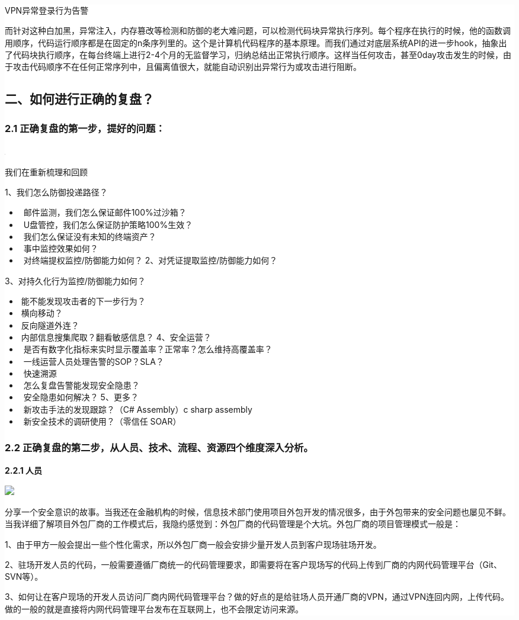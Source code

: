 VPN异常登录行为告警

而针对这种白加黑，异常注入，内存篡改等检测和防御的老大难问题，可以检测代码块异常执行序列。每个程序在执行的时候，他的函数调用顺序，代码运行顺序都是在固定的n条序列里的。这个是计算机代码程序的基本原理。而我们通过对底层系统API的进一步hook，抽象出了代码块执行顺序，在每台终端上进行2-4个月的无监督学习，归纳总结出正常执行顺序。这样当任何攻击，甚至0day攻击发生的时候，由于攻击代码顺序不在任何正常序列中，且偏离值很大，就能自动识别出异常行为或攻击进行阻断。



## 二、如何进行正确的复盘？

### 2.1 正确复盘的第一步，提好的问题：

[![](data:image/png;base64,iVBORw0KGgoAAAANSUhEUgAAAAEAAAABCAYAAAAfFcSJAAAAAXNSR0IArs4c6QAAAARnQU1BAACxjwv8YQUAAAAJcEhZcwAADsQAAA7EAZUrDhsAAAANSURBVBhXYzh8+PB/AAffA0nNPuCLAAAAAElFTkSuQmCC)](https://p5.ssl.qhimg.com/t0161e0fe4815bbf404.png)

我们在重新梳理和回顾

1、我们怎么防御投递路径？
-   邮件监测，我们怎么保证邮件100%过沙箱？
-   U盘管控，我们怎么保证防护策略100%生效？
-   我们怎么保证没有未知的终端资产？
-   事中监控效果如何？
-   对终端提权监控/防御能力如何？
2、对凭证提取监控/防御能力如何？

3、对持久化行为监控/防御能力如何？
-  能不能发现攻击者的下一步行为？
-  横向移动？
-  反向隧道外连？
-  内部信息搜集爬取？翻看敏感信息？
4、安全运营？
-   是否有数字化指标来实时显示覆盖率？正常率？怎么维持高覆盖率？
-   一线运营人员处理告警的SOP？SLA？
-   快速溯源
-   怎么复盘告警能发现安全隐患？
-   安全隐患如何解决？
5、更多？
-   新攻击手法的发现跟踪？（C# Assembly）c sharp assembly
-   新安全技术的调研使用？（零信任 SOAR）
### 2.2 正确复盘的第二步，从人员、技术、流程、资源四个维度深入分析。

**2.2.1 人员**

[![](https://p0.ssl.qhimg.com/t014bea22d21ccdc22e.png)](https://p0.ssl.qhimg.com/t014bea22d21ccdc22e.png)

分享一个安全意识的故事。当我还在金融机构的时候，信息技术部门使用项目外包开发的情况很多，由于外包带来的安全问题也屡见不鲜。当我详细了解项目外包厂商的工作模式后，我隐约感觉到：外包厂商的代码管理是个大坑。外包厂商的项目管理模式一般是：

1、由于甲方一般会提出一些个性化需求，所以外包厂商一般会安排少量开发人员到客户现场驻场开发。

2、驻场开发人员的代码，一般需要遵循厂商统一的代码管理要求，即需要将在客户现场写的代码上传到厂商的内网代码管理平台（Git、SVN等）。

3、如何让在客户现场的开发人员访问厂商内网代码管理平台？做的好点的是给驻场人员开通厂商的VPN，通过VPN连回内网，上传代码。做的一般的就是直接将内网代码管理平台发布在互联网上，也不会限定访问来源。
